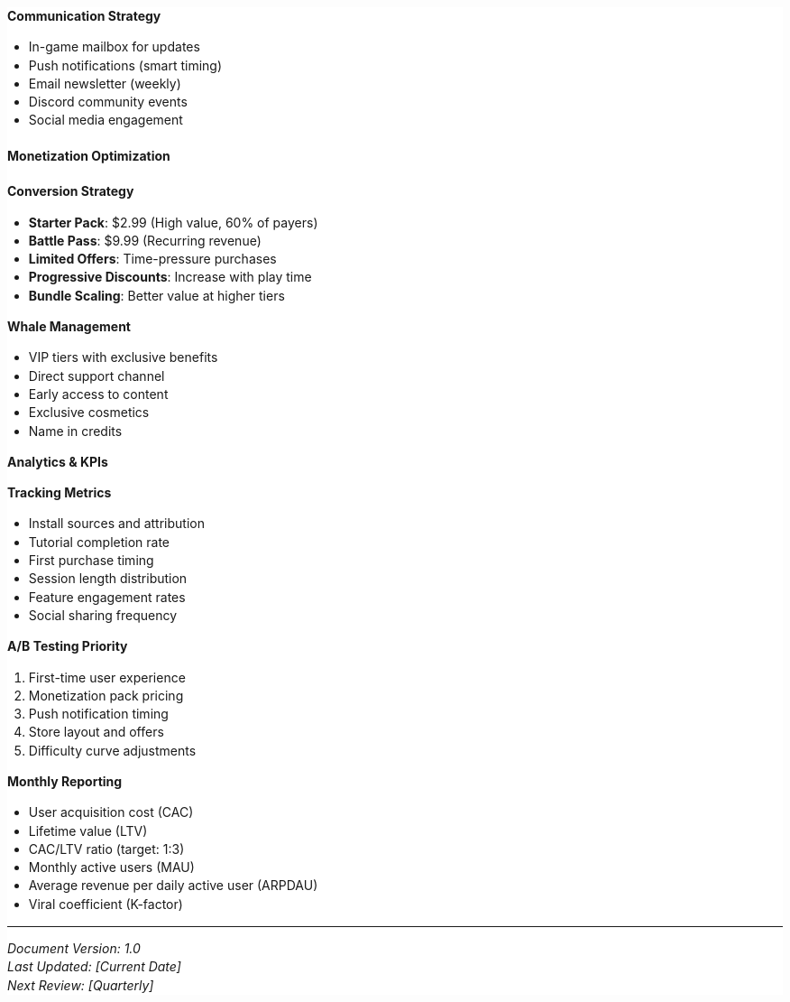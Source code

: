 **Communication Strategy**
- In-game mailbox for updates
- Push notifications (smart timing)
- Email newsletter (weekly)
- Discord community events
- Social media engagement

#### Monetization Optimization

**Conversion Strategy**
- **Starter Pack**: $2.99 (High value, 60% of payers)
- **Battle Pass**: $9.99 (Recurring revenue)
- **Limited Offers**: Time-pressure purchases
- **Progressive Discounts**: Increase with play time
- **Bundle Scaling**: Better value at higher tiers

**Whale Management**
- VIP tiers with exclusive benefits
- Direct support channel
- Early access to content
- Exclusive cosmetics
- Name in credits

**Analytics & KPIs**

**Tracking Metrics**
- Install sources and attribution
- Tutorial completion rate
- First purchase timing
- Session length distribution
- Feature engagement rates
- Social sharing frequency

**A/B Testing Priority**
1. First-time user experience
2. Monetization pack pricing
3. Push notification timing
4. Store layout and offers
5. Difficulty curve adjustments

**Monthly Reporting**
- User acquisition cost (CAC)
- Lifetime value (LTV)
- CAC/LTV ratio (target: 1:3)
- Monthly active users (MAU)
- Average revenue per daily active user (ARPDAU)
- Viral coefficient (K-factor)

---

*Document Version: 1.0*  
*Last Updated: [Current Date]*  
*Next Review: [Quarterly]*
